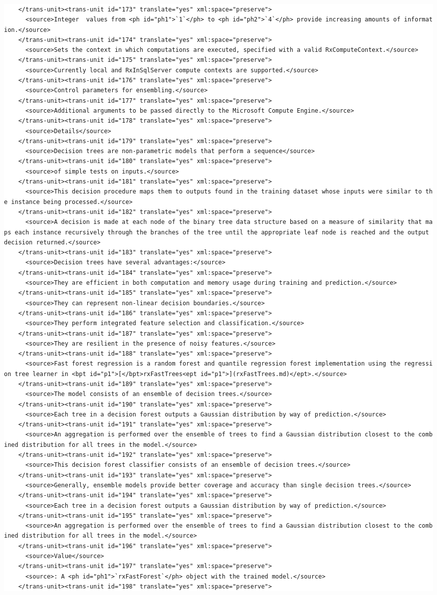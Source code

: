         </trans-unit><trans-unit id="173" translate="yes" xml:space="preserve">
          <source>Integer  values from <ph id="ph1">`1`</ph> to <ph id="ph2">`4`</ph> provide increasing amounts of information.</source>
        </trans-unit><trans-unit id="174" translate="yes" xml:space="preserve">
          <source>Sets the context in which computations are executed, specified with a valid RxComputeContext.</source>
        </trans-unit><trans-unit id="175" translate="yes" xml:space="preserve">
          <source>Currently local and RxInSqlServer compute contexts are supported.</source>
        </trans-unit><trans-unit id="176" translate="yes" xml:space="preserve">
          <source>Control parameters for ensembling.</source>
        </trans-unit><trans-unit id="177" translate="yes" xml:space="preserve">
          <source>Additional arguments to be passed directly to the Microsoft Compute Engine.</source>
        </trans-unit><trans-unit id="178" translate="yes" xml:space="preserve">
          <source>Details</source>
        </trans-unit><trans-unit id="179" translate="yes" xml:space="preserve">
          <source>Decision trees are non-parametric models that perform a sequence</source>
        </trans-unit><trans-unit id="180" translate="yes" xml:space="preserve">
          <source>of simple tests on inputs.</source>
        </trans-unit><trans-unit id="181" translate="yes" xml:space="preserve">
          <source>This decision procedure maps them to outputs found in the training dataset whose inputs were similar to the instance being processed.</source>
        </trans-unit><trans-unit id="182" translate="yes" xml:space="preserve">
          <source>A decision is made at each node of the binary tree data structure based on a measure of similarity that maps each instance recursively through the branches of the tree until the appropriate leaf node is reached and the output decision returned.</source>
        </trans-unit><trans-unit id="183" translate="yes" xml:space="preserve">
          <source>Decision trees have several advantages:</source>
        </trans-unit><trans-unit id="184" translate="yes" xml:space="preserve">
          <source>They are efficient in both computation and memory usage during training and prediction.</source>
        </trans-unit><trans-unit id="185" translate="yes" xml:space="preserve">
          <source>They can represent non-linear decision boundaries.</source>
        </trans-unit><trans-unit id="186" translate="yes" xml:space="preserve">
          <source>They perform integrated feature selection and classification.</source>
        </trans-unit><trans-unit id="187" translate="yes" xml:space="preserve">
          <source>They are resilient in the presence of noisy features.</source>
        </trans-unit><trans-unit id="188" translate="yes" xml:space="preserve">
          <source>Fast forest regression is a random forest and quantile regression forest implementation using the regression tree learner in <bpt id="p1">[</bpt>rxFastTrees<ept id="p1">](rxFastTrees.md)</ept>.</source>
        </trans-unit><trans-unit id="189" translate="yes" xml:space="preserve">
          <source>The model consists of an ensemble of decision trees.</source>
        </trans-unit><trans-unit id="190" translate="yes" xml:space="preserve">
          <source>Each tree in a decision forest outputs a Gaussian distribution by way of prediction.</source>
        </trans-unit><trans-unit id="191" translate="yes" xml:space="preserve">
          <source>An aggregation is performed over the ensemble of trees to find a Gaussian distribution closest to the combined distribution for all trees in the model.</source>
        </trans-unit><trans-unit id="192" translate="yes" xml:space="preserve">
          <source>This decision forest classifier consists of an ensemble of decision trees.</source>
        </trans-unit><trans-unit id="193" translate="yes" xml:space="preserve">
          <source>Generally, ensemble models provide better coverage and accuracy than single decision trees.</source>
        </trans-unit><trans-unit id="194" translate="yes" xml:space="preserve">
          <source>Each tree in a decision forest outputs a Gaussian distribution by way of prediction.</source>
        </trans-unit><trans-unit id="195" translate="yes" xml:space="preserve">
          <source>An aggregation is performed over the ensemble of trees to find a Gaussian distribution closest to the combined distribution for all trees in the model.</source>
        </trans-unit><trans-unit id="196" translate="yes" xml:space="preserve">
          <source>Value</source>
        </trans-unit><trans-unit id="197" translate="yes" xml:space="preserve">
          <source>: A <ph id="ph1">`rxFastForest`</ph> object with the trained model.</source>
        </trans-unit><trans-unit id="198" translate="yes" xml:space="preserve">